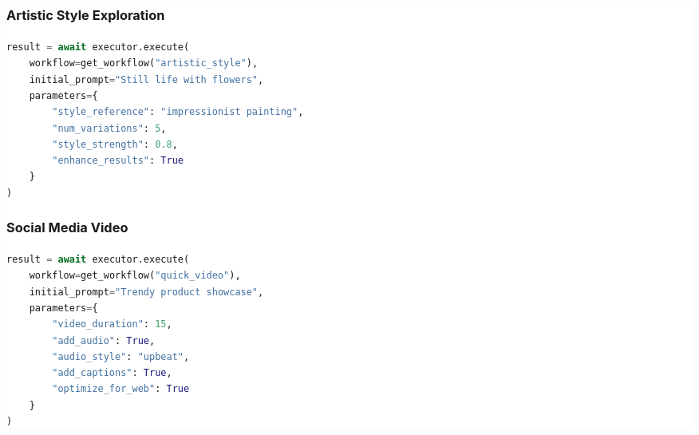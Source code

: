 ### Artistic Style Exploration
```python
result = await executor.execute(
    workflow=get_workflow("artistic_style"),
    initial_prompt="Still life with flowers",
    parameters={
        "style_reference": "impressionist painting",
        "num_variations": 5,
        "style_strength": 0.8,
        "enhance_results": True
    }
)
```

### Social Media Video
```python
result = await executor.execute(
    workflow=get_workflow("quick_video"),
    initial_prompt="Trendy product showcase",
    parameters={
        "video_duration": 15,
        "add_audio": True,
        "audio_style": "upbeat",
        "add_captions": True,
        "optimize_for_web": True
    }
)
```